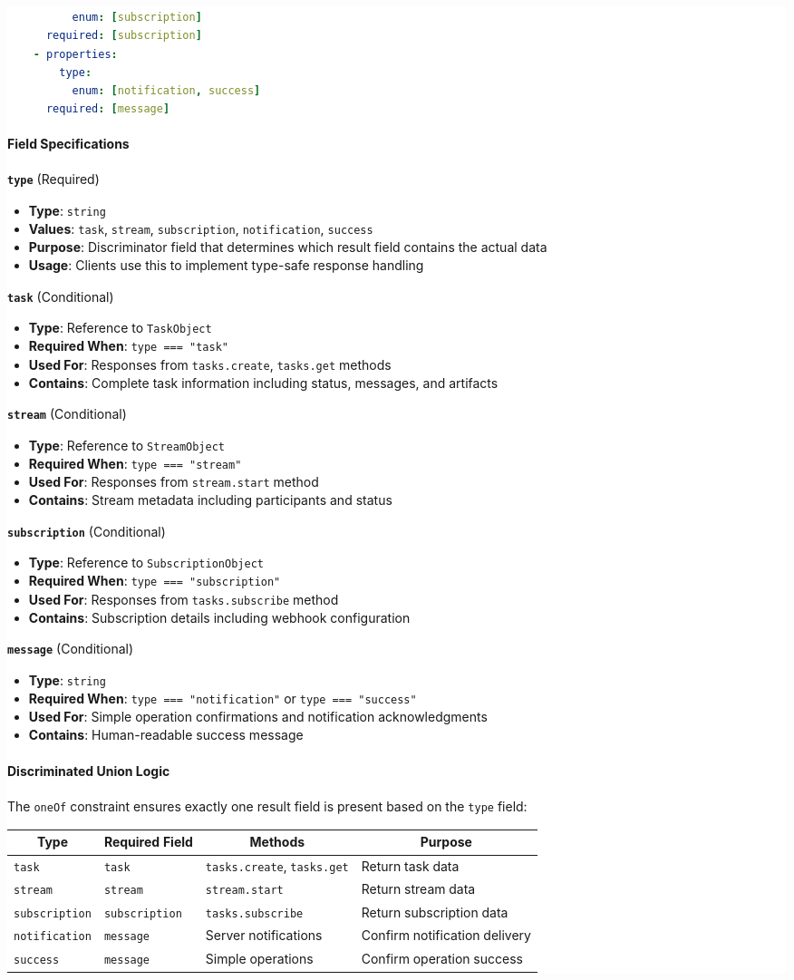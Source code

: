 ```yaml
          enum: [subscription]
      required: [subscription]
    - properties:
        type:
          enum: [notification, success]
      required: [message]
```

#### Field Specifications

**`type`** (Required)
- **Type**: `string`
- **Values**: `task`, `stream`, `subscription`, `notification`, `success`
- **Purpose**: Discriminator field that determines which result field contains the actual data
- **Usage**: Clients use this to implement type-safe response handling

**`task`** (Conditional)
- **Type**: Reference to `TaskObject`
- **Required When**: `type === "task"`
- **Used For**: Responses from `tasks.create`, `tasks.get` methods
- **Contains**: Complete task information including status, messages, and artifacts

**`stream`** (Conditional)
- **Type**: Reference to `StreamObject`
- **Required When**: `type === "stream"`
- **Used For**: Responses from `stream.start` method
- **Contains**: Stream metadata including participants and status

**`subscription`** (Conditional)
- **Type**: Reference to `SubscriptionObject`
- **Required When**: `type === "subscription"`
- **Used For**: Responses from `tasks.subscribe` method
- **Contains**: Subscription details including webhook configuration

**`message`** (Conditional)
- **Type**: `string`
- **Required When**: `type === "notification"` or `type === "success"`
- **Used For**: Simple operation confirmations and notification acknowledgments
- **Contains**: Human-readable success message

#### Discriminated Union Logic

The `oneOf` constraint ensures exactly one result field is present based on the `type` field:

| Type | Required Field | Methods | Purpose |
|------|---------------|---------|---------|
| `task` | `task` | `tasks.create`, `tasks.get` | Return task data |
| `stream` | `stream` | `stream.start` | Return stream data |
| `subscription` | `subscription` | `tasks.subscribe` | Return subscription data |
| `notification` | `message` | Server notifications | Confirm notification delivery |
| `success` | `message` | Simple operations | Confirm operation success |
